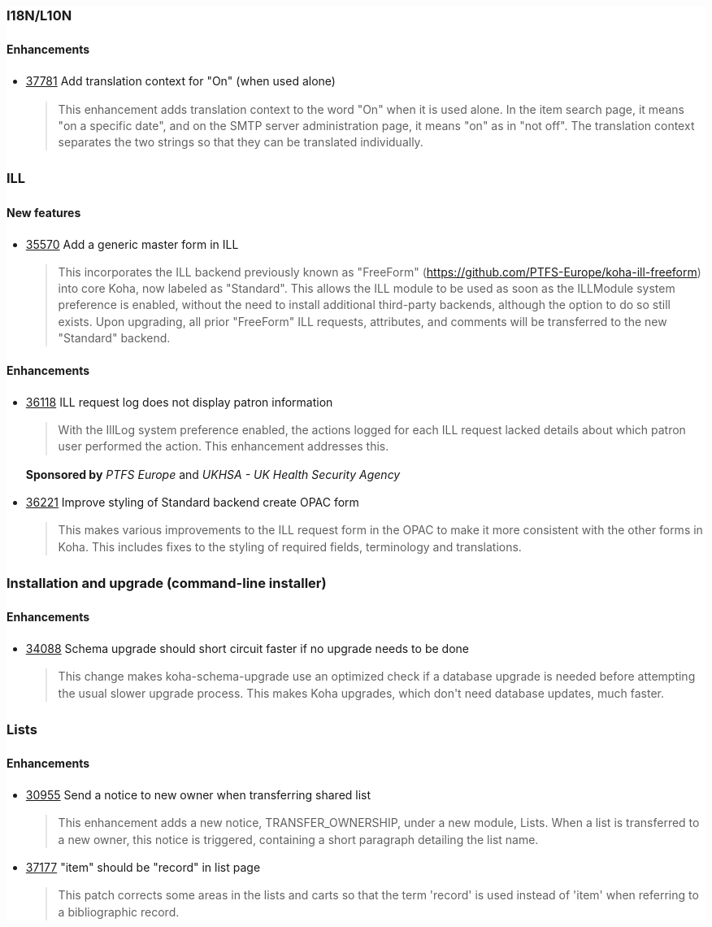### I18N/L10N

#### Enhancements

- [37781](https://bugs.koha-community.org/bugzilla3/show_bug.cgi?id=37781) Add translation context for "On" (when used alone)
  >This enhancement adds translation context to the word "On" when it is used alone. In the item search page, it means "on a specific date", and on the SMTP server administration page, it means "on" as in "not off". The translation context separates the two strings so that they can be translated individually.

### ILL

#### New features

- [35570](https://bugs.koha-community.org/bugzilla3/show_bug.cgi?id=35570) Add a generic master form in ILL
  >This incorporates the ILL backend previously known as "FreeForm" (https://github.com/PTFS-Europe/koha-ill-freeform) into core Koha, now labeled as "Standard".
  >This allows the ILL module to be used as soon as the ILLModule system preference is enabled, without the need to install additional third-party backends, although the option to do so still exists.
  >Upon upgrading, all prior "FreeForm" ILL requests, attributes, and comments will be transferred to the new "Standard" backend.

#### Enhancements

- [36118](https://bugs.koha-community.org/bugzilla3/show_bug.cgi?id=36118) ILL request log does not display patron information
  >With the IllLog system preference enabled, the actions logged for each ILL request lacked details about which patron user performed the action. This enhancement addresses this.

  **Sponsored by** *PTFS Europe* and *UKHSA - UK Health Security Agency*
- [36221](https://bugs.koha-community.org/bugzilla3/show_bug.cgi?id=36221) Improve styling of Standard backend create OPAC form
  >This makes various improvements to the ILL request form in the OPAC to make it more consistent with the other forms in Koha. This includes fixes to the styling of required fields, terminology and translations.

### Installation and upgrade (command-line installer)

#### Enhancements

- [34088](https://bugs.koha-community.org/bugzilla3/show_bug.cgi?id=34088) Schema upgrade should short circuit faster if no upgrade needs to be done
  >This change makes koha-schema-upgrade use an optimized check if a database upgrade is needed before attempting the usual slower upgrade process. This makes Koha upgrades, which don't need database updates, much faster.

### Lists

#### Enhancements

- [30955](https://bugs.koha-community.org/bugzilla3/show_bug.cgi?id=30955) Send a notice to new owner when transferring shared list
  >This enhancement adds a new notice, TRANSFER_OWNERSHIP, under a new module, Lists. When a list is transferred to a new owner, this notice is triggered, containing a short paragraph detailing the list name.
- [37177](https://bugs.koha-community.org/bugzilla3/show_bug.cgi?id=37177) "item" should be "record" in list page
  >This patch corrects some areas in the lists and carts so that the term 'record' is used instead of 'item' when referring to a bibliographic record.

